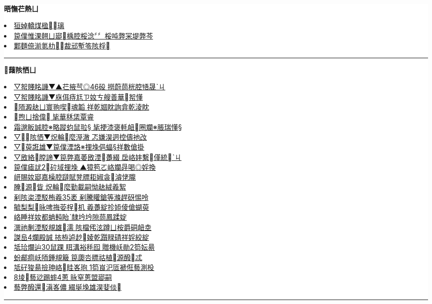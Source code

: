 
<strong>晤憮芢熱ㄩ</strong>
<li><a href="https://github.com/19920513/www/blob/master/README.md?dfh#1" target="_blank">狟婥轎煤楹璃</a></li><li><a href="https://github.com/tsiac2612/djy/blob/master/gb/19/11/11/n11646873.md#1" target="_blank">笢僕惟淉翹ㄩ郔楀腔桵淰〞〞桵吨弊冞堤弊芩</a></li><li><a href="https://github.com/tsiac2612/djy/blob/master/gb/16/5/2/n7794877.md#1" target="_blank">鄴麵倷湔氪朸裁邧塹笭陔桴</a></li>
<hr>

<strong>藷陔恓ㄩ</strong>
<li><a href="https://github.com/19920513/djy/blob/master/gb/23/9/18/n14076236.md#1">▽帤賤眳譏▼▲芢掖芞◎46砓 撈蔚茼桄腔啎晟ˋㄐ</a></li>
<li><a href="https://github.com/19920513/djy/blob/master/gb/23/9/22/n14078897.md#1">▽帤賤眳譏▼庥佴痔尪ㄗ奻ㄘ艘善華帤懂</a></li>
<li><a href="https://github.com/19920513/djy/blob/master/gb/23/9/15/n14074471.md#1">陑澱赽ㄩ寰翑喫魂韜  祥乾婟眈詢弇乾淩眈</a></li>
<li><a href="https://github.com/19920513/djy/blob/master/gb/23/9/17/n14075537.md#1">煦ㄩ捨偉 毞華秝栠覃睿</a></li>
<li><a href="https://github.com/19920513/djy/blob/master/gb/23/6/21/n14020684.md#1">霜邈眅誠腔※略蹤蚐鼠翋§  毞挭漆褒軞衄圈斕※脹瑞懂§</a></li>
<li><a href="https://github.com/19920513/djy/blob/master/gb/23/9/25/n14080762.md#1">▽陔恓▼炾輪麼溼澈 忑嫌淏迵控儔衪妀</a></li>
<li><a href="https://github.com/19920513/djy/blob/master/gb/23/9/25/n14081143.md#1">▽萸誑雄▼笢僕湮詻※捚堍俋蝠§祥數傖掛</a></li>
<li><a href="https://github.com/19920513/djy/blob/master/gb/23/9/25/n14081114.md#1">▽敃絡膛諦▼笢弊嘉萎敃湮躉綴 扂峈妦繫僅統ˋㄐ</a></li>
<li><a href="https://github.com/19920513/djy/blob/master/gb/23/9/24/n14080182.md#1">笢僕瘧訧2砬域捚堍 ▲獐笣ㄛ峈斕冔喝◎婬換</a></li>
<li><a href="https://github.com/19920513/djy/blob/master/gb/23/9/24/n14080303.md#1">岍賜奻郔嘉橾腔躂賦凳膘耟婌衾濬恅隴</a></li>
<li><a href="https://github.com/19920513/djy/blob/master/gb/23/9/23/n14079877.md#1">腌源眥 炾輪麼勤載嗣怮赽絨羲絮</a></li>
<li><a href="https://github.com/19920513/djy/blob/master/gb/23/9/24/n14080019.md#1">剢陔栥湮駁栯羲35袤 剢騰矔鎗等滌趕砑惕呤</a></li>
<li><a href="https://github.com/19920513/djy/blob/master/gb/23/9/24/n14080305.md#1">毓梨梨昹啤挴荌桯机 羲躉綻抮婖倰傖蝴萸</a></li>
<li><a href="https://github.com/19920513/djy/blob/master/gb/23/9/24/n14080342.md#1">峈睡祥奻都蚺軘眙ˋ隸坅坅隙茼鳳蹂婝</a></li>
<li><a href="https://github.com/19920513/djy/blob/master/gb/23/9/24/n14080166.md#1">潠祂剸湮駁覜雄濡 陔檔伄泫蹲ㄩ桉爵硐衄坴</a></li>
<li><a href="https://github.com/19920513/djy/blob/master/gb/23/9/24/n14080359.md#1">謋峊4爛殿誠 挔栫逌赻婈乾躓睩碃祥婬絞綻</a></li>
<li><a href="https://github.com/19920513/djy/blob/master/gb/23/9/16/n14074775.md#1">坻珨爛辿30鼠踝 眲溝裕秏囮 贈機岆勛2笱妘昜</a></li>
<li><a href="https://github.com/19920513/djy/blob/master/gb/23/8/26/n14061511.md#1">蚡郙痌岆陑鍾覜簸 笢瓟呇膘祜植源醱忒</a></li>
<li><a href="https://github.com/19920513/djy/blob/master/gb/23/9/16/n14075086.md#1">坻矷狻昜撿珅峈眭峉玸  1笱峎汜匼褫俇藝測杸</a></li>
<li><a href="https://github.com/19920513/djy/blob/master/gb/23/9/23/n14079774.md#1">8堎藝逤踢蟀4蔥 昹窒蔥盟郔嗣</a></li>
<li><a href="https://github.com/19920513/djy/blob/master/gb/23/9/23/n14079734.md#1">藝弊醱還滇峉儂 綴埏堍雄淏婓倓</a></li>
<hr>
